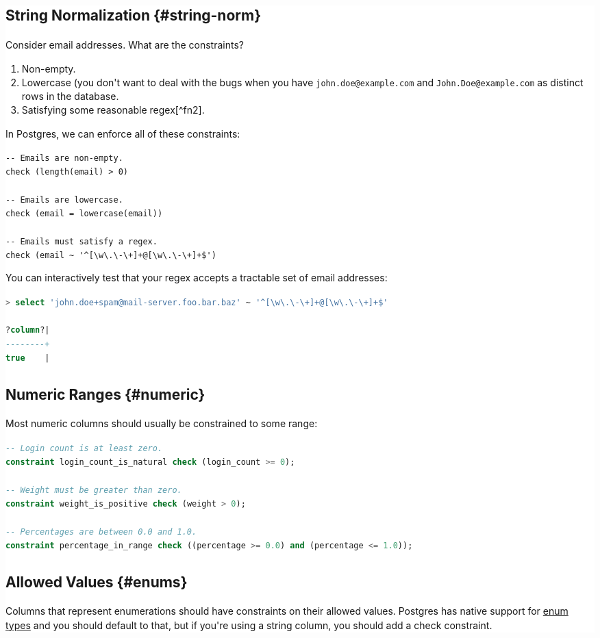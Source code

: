 ## String Normalization {#string-norm}

Consider email addresses. What are the constraints?

1. Non-empty.
2. Lowercase (you don't want to deal with the bugs when you have
   `john.doe@example.com` and `John.Doe@example.com` as distinct rows in the
   database.
3. Satisfying some reasonable regex[^fn2].

In Postgres, we can enforce all of these constraints:

```
-- Emails are non-empty.
check (length(email) > 0)

-- Emails are lowercase.
check (email = lowercase(email))

-- Emails must satisfy a regex.
check (email ~ '^[\w\.\-\+]+@[\w\.\-\+]+$')
```

You can interactively test that your regex accepts a tractable set of email
addresses:

```sql
> select 'john.doe+spam@mail-server.foo.bar.baz' ~ '^[\w\.\-\+]+@[\w\.\-\+]+$'

?column?|
--------+
true    |
```

## Numeric Ranges {#numeric}

Most numeric columns should usually be constrained to some range:

```sql
-- Login count is at least zero.
constraint login_count_is_natural check (login_count >= 0);

-- Weight must be greater than zero.
constraint weight_is_positive check (weight > 0);

-- Percentages are between 0.0 and 1.0.
constraint percentage_in_range check ((percentage >= 0.0) and (percentage <= 1.0));
```

## Allowed Values {#enums}

Columns that represent enumerations should have constraints on their allowed
values. Postgres has native support for [enum types][pgenum] and you should
default to that, but if you're using a string column, you should add a check
constraint.


[pgenum]: https://www.postgresql.org/docs/15/datatype-enum.html
